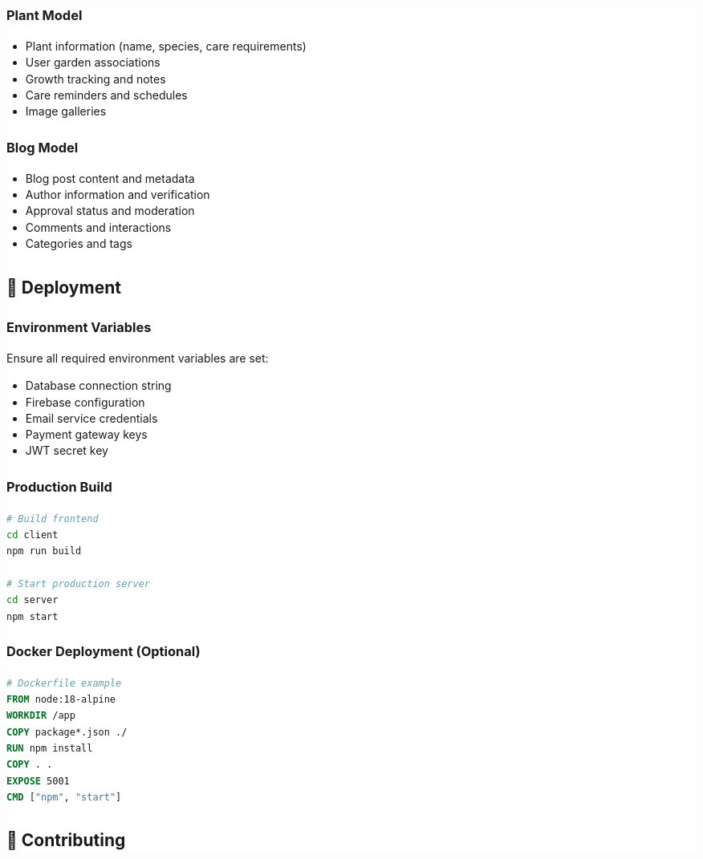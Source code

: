 ### Plant Model
- Plant information (name, species, care requirements)
- User garden associations
- Growth tracking and notes
- Care reminders and schedules
- Image galleries

### Blog Model
- Blog post content and metadata
- Author information and verification
- Approval status and moderation
- Comments and interactions
- Categories and tags

## 🚀 Deployment

### Environment Variables
Ensure all required environment variables are set:
- Database connection string
- Firebase configuration
- Email service credentials
- Payment gateway keys
- JWT secret key

### Production Build
```bash
# Build frontend
cd client
npm run build

# Start production server
cd server
npm start
```

### Docker Deployment (Optional)
```dockerfile
# Dockerfile example
FROM node:18-alpine
WORKDIR /app
COPY package*.json ./
RUN npm install
COPY . .
EXPOSE 5001
CMD ["npm", "start"]
```

## 🤝 Contributing
